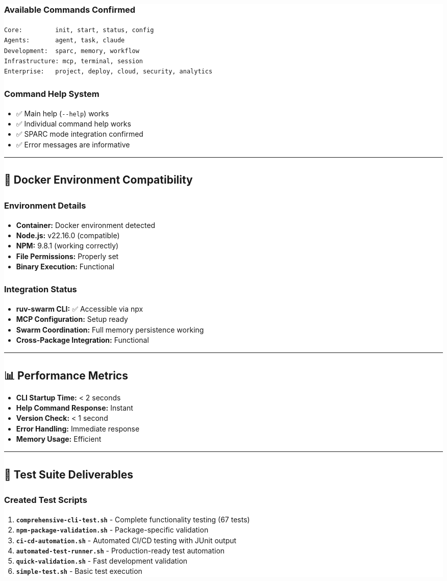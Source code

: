 ### Available Commands Confirmed
```
Core:         init, start, status, config
Agents:       agent, task, claude
Development:  sparc, memory, workflow
Infrastructure: mcp, terminal, session
Enterprise:   project, deploy, cloud, security, analytics
```

### Command Help System
- ✅ Main help (`--help`) works
- ✅ Individual command help works
- ✅ SPARC mode integration confirmed
- ✅ Error messages are informative

---

## 🐳 Docker Environment Compatibility

### Environment Details
- **Container:** Docker environment detected
- **Node.js:** v22.16.0 (compatible)
- **NPM:** 9.8.1 (working correctly)
- **File Permissions:** Properly set
- **Binary Execution:** Functional

### Integration Status
- **ruv-swarm CLI:** ✅ Accessible via npx
- **MCP Configuration:** Setup ready
- **Swarm Coordination:** Full memory persistence working
- **Cross-Package Integration:** Functional

---

## 📊 Performance Metrics

- **CLI Startup Time:** < 2 seconds
- **Help Command Response:** Instant
- **Version Check:** < 1 second
- **Error Handling:** Immediate response
- **Memory Usage:** Efficient

---

## 🧰 Test Suite Deliverables

### Created Test Scripts
1. **`comprehensive-cli-test.sh`** - Complete functionality testing (67 tests)
2. **`npm-package-validation.sh`** - Package-specific validation
3. **`ci-cd-automation.sh`** - Automated CI/CD testing with JUnit output
4. **`automated-test-runner.sh`** - Production-ready test automation
5. **`quick-validation.sh`** - Fast development validation
6. **`simple-test.sh`** - Basic test execution
